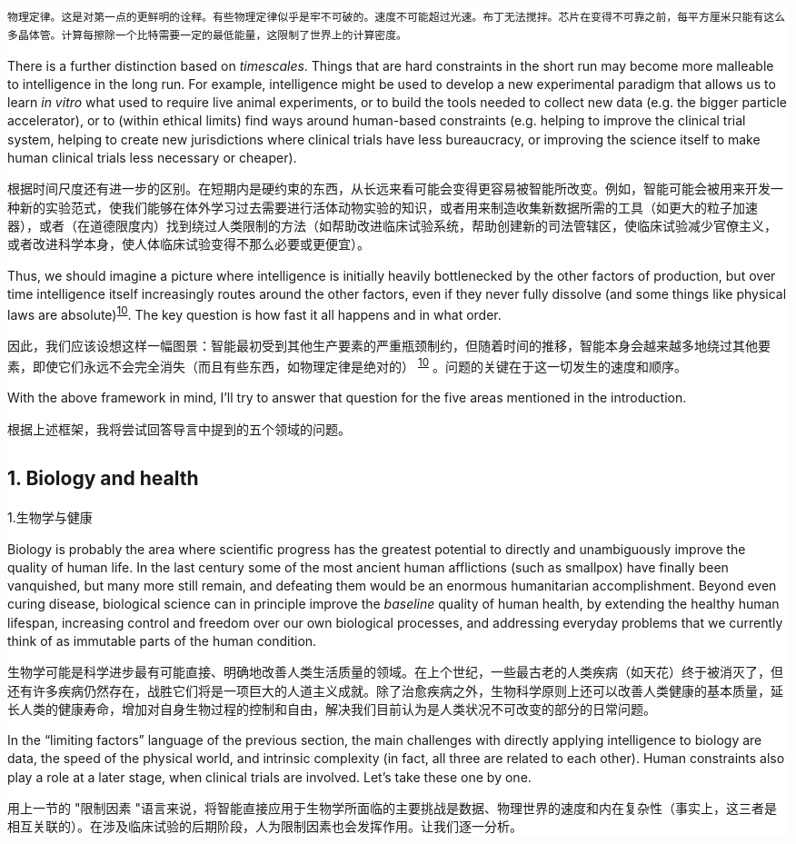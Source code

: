     物理定律。这是对第一点的更鲜明的诠释。有些物理定律似乎是牢不可破的。速度不可能超过光速。布丁无法搅拌。芯片在变得不可靠之前，每平方厘米只能有这么多晶体管。计算每擦除一个比特需要一定的最低能量，这限制了世界上的计算密度。

There is a further distinction based on _timescales_. Things that are hard constraints in the short run may become more malleable to intelligence in the long run. For example, intelligence might be used to develop a new experimental paradigm that allows us to learn _in vitro_ what used to require live animal experiments, or to build the tools needed to collect new data (e.g. the bigger particle accelerator), or to (within ethical limits) find ways around human-based constraints (e.g. helping to improve the clinical trial system, helping to create new jurisdictions where clinical trials have less bureaucracy, or improving the science itself to make human clinical trials less necessary or cheaper).  

根据时间尺度还有进一步的区别。在短期内是硬约束的东西，从长远来看可能会变得更容易被智能所改变。例如，智能可能会被用来开发一种新的实验范式，使我们能够在体外学习过去需要进行活体动物实验的知识，或者用来制造收集新数据所需的工具（如更大的粒子加速器），或者（在道德限度内）找到绕过人类限制的方法（如帮助改进临床试验系统，帮助创建新的司法管辖区，使临床试验减少官僚主义，或者改进科学本身，使人体临床试验变得不那么必要或更便宜）。

Thus, we should imagine a picture where intelligence is initially heavily bottlenecked by the other factors of production, but over time intelligence itself increasingly routes around the other factors, even if they never fully dissolve (and some things like physical laws are absolute)<sup id="fnref:10" data-immersive-translate-walked="8ff7e155-cef1-4065-9309-e0dbb82abba2"><a href="https://darioamodei.com/machines-of-loving-grace#fn:10" data-immersive-translate-walked="c4c1b31f-88b2-435f-996d-1f7c784bc3fc">10</a></sup>. The key question is how fast it all happens and in what order.  

因此，我们应该设想这样一幅图景：智能最初受到其他生产要素的严重瓶颈制约，但随着时间的推移，智能本身会越来越多地绕过其他要素，即使它们永远不会完全消失（而且有些东西，如物理定律是绝对的） <sup data-immersive-translate-walked="8ff7e155-cef1-4065-9309-e0dbb82abba2" id="fnref:10"><a data-immersive-translate-walked="c4c1b31f-88b2-435f-996d-1f7c784bc3fc" href="https://darioamodei.com/machines-of-loving-grace#fn:10">10</a></sup> 。问题的关键在于这一切发生的速度和顺序。

With the above framework in mind, I’ll try to answer that question for the five areas mentioned in the introduction.  

根据上述框架，我将尝试回答导言中提到的五个领域的问题。

## 1\. Biology and health  

1.生物学与健康

Biology is probably the area where scientific progress has the greatest potential to directly and unambiguously improve the quality of human life. In the last century some of the most ancient human afflictions (such as smallpox) have finally been vanquished, but many more still remain, and defeating them would be an enormous humanitarian accomplishment. Beyond even curing disease, biological science can in principle improve the _baseline_ quality of human health, by extending the healthy human lifespan, increasing control and freedom over our own biological processes, and addressing everyday problems that we currently think of as immutable parts of the human condition.  

生物学可能是科学进步最有可能直接、明确地改善人类生活质量的领域。在上个世纪，一些最古老的人类疾病（如天花）终于被消灭了，但还有许多疾病仍然存在，战胜它们将是一项巨大的人道主义成就。除了治愈疾病之外，生物科学原则上还可以改善人类健康的基本质量，延长人类的健康寿命，增加对自身生物过程的控制和自由，解决我们目前认为是人类状况不可改变的部分的日常问题。

In the “limiting factors” language of the previous section, the main challenges with directly applying intelligence to biology are data, the speed of the physical world, and intrinsic complexity (in fact, all three are related to each other). Human constraints also play a role at a later stage, when clinical trials are involved. Let’s take these one by one.  

用上一节的 "限制因素 "语言来说，将智能直接应用于生物学所面临的主要挑战是数据、物理世界的速度和内在复杂性（事实上，这三者是相互关联的）。在涉及临床试验的后期阶段，人为限制因素也会发挥作用。让我们逐一分析。
